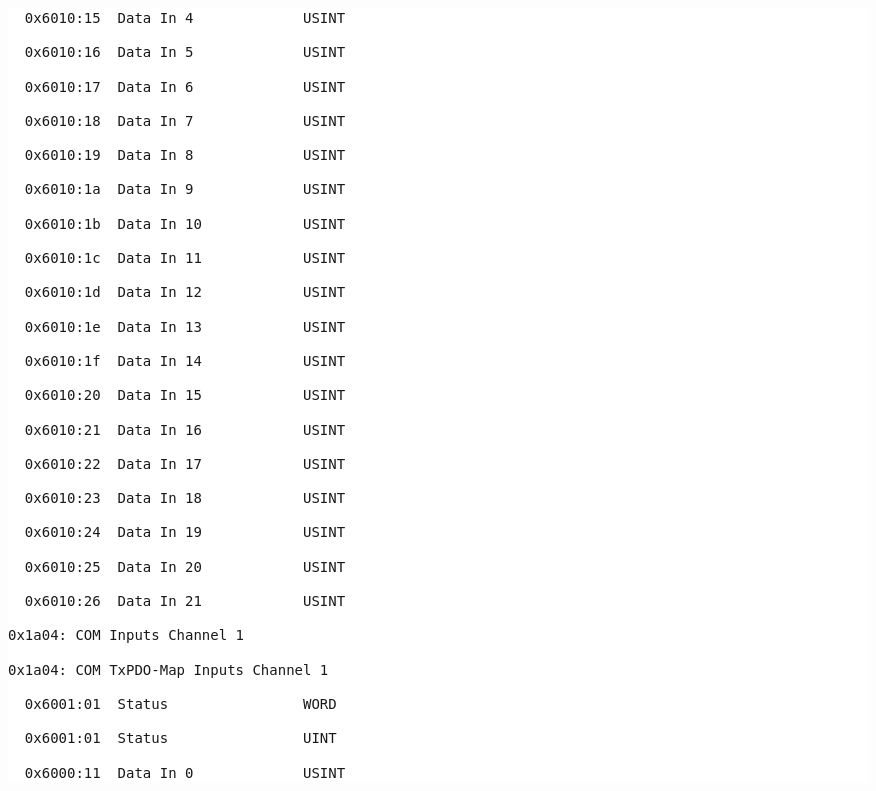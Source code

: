 <td colspan=9 align="left"><pre>  0x6010:15  Data In 4             USINT</pre></td>
</tr>
<tr>
<td colspan=9 align="left"><pre>  0x6010:16  Data In 5             USINT</pre></td>
</tr>
<tr>
<td colspan=9 align="left"><pre>  0x6010:17  Data In 6             USINT</pre></td>
</tr>
<tr>
<td colspan=9 align="left"><pre>  0x6010:18  Data In 7             USINT</pre></td>
</tr>
<tr>
<td colspan=9 align="left"><pre>  0x6010:19  Data In 8             USINT</pre></td>
</tr>
<tr>
<td colspan=9 align="left"><pre>  0x6010:1a  Data In 9             USINT</pre></td>
</tr>
<tr>
<td colspan=9 align="left"><pre>  0x6010:1b  Data In 10            USINT</pre></td>
</tr>
<tr>
<td colspan=9 align="left"><pre>  0x6010:1c  Data In 11            USINT</pre></td>
</tr>
<tr>
<td colspan=9 align="left"><pre>  0x6010:1d  Data In 12            USINT</pre></td>
</tr>
<tr>
<td colspan=9 align="left"><pre>  0x6010:1e  Data In 13            USINT</pre></td>
</tr>
<tr>
<td colspan=9 align="left"><pre>  0x6010:1f  Data In 14            USINT</pre></td>
</tr>
<tr>
<td colspan=9 align="left"><pre>  0x6010:20  Data In 15            USINT</pre></td>
</tr>
<tr>
<td colspan=9 align="left"><pre>  0x6010:21  Data In 16            USINT</pre></td>
</tr>
<tr>
<td colspan=9 align="left"><pre>  0x6010:22  Data In 17            USINT</pre></td>
</tr>
<tr>
<td colspan=9 align="left"><pre>  0x6010:23  Data In 18            USINT</pre></td>
</tr>
<tr>
<td colspan=9 align="left"><pre>  0x6010:24  Data In 19            USINT</pre></td>
</tr>
<tr>
<td colspan=9 align="left"><pre>  0x6010:25  Data In 20            USINT</pre></td>
</tr>
<tr>
<td colspan=9 align="left"><pre>  0x6010:26  Data In 21            USINT</pre></td>
</tr>
<tr>
<td><pre>0x1a04: COM Inputs Channel 1</pre></td>
<td colspan=8 align="left"><pre>0x1a04: COM TxPDO-Map Inputs Channel 1</pre></td>
</tr>
<tr>
<td colspan=6 align="left"><pre>  0x6001:01  Status                WORD</pre></td>
<td colspan=3 align="left"><pre>  0x6001:01  Status                UINT</pre></td>
</tr>
<tr>
<td colspan=9 align="left"><pre>  0x6000:11  Data In 0             USINT</pre></td>
</tr>